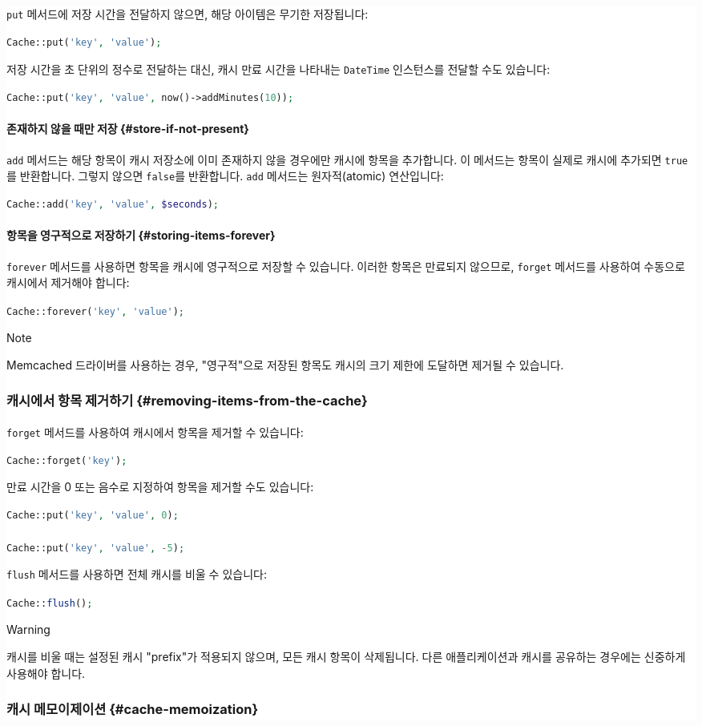 `put` 메서드에 저장 시간을 전달하지 않으면, 해당 아이템은 무기한 저장됩니다:

```php
Cache::put('key', 'value');
```

저장 시간을 초 단위의 정수로 전달하는 대신, 캐시 만료 시간을 나타내는 `DateTime` 인스턴스를 전달할 수도 있습니다:

```php
Cache::put('key', 'value', now()->addMinutes(10));
```


#### 존재하지 않을 때만 저장 {#store-if-not-present}

`add` 메서드는 해당 항목이 캐시 저장소에 이미 존재하지 않을 경우에만 캐시에 항목을 추가합니다. 이 메서드는 항목이 실제로 캐시에 추가되면 `true`를 반환합니다. 그렇지 않으면 `false`를 반환합니다. `add` 메서드는 원자적(atomic) 연산입니다:

```php
Cache::add('key', 'value', $seconds);
```


#### 항목을 영구적으로 저장하기 {#storing-items-forever}

`forever` 메서드를 사용하면 항목을 캐시에 영구적으로 저장할 수 있습니다. 이러한 항목은 만료되지 않으므로, `forget` 메서드를 사용하여 수동으로 캐시에서 제거해야 합니다:

```php
Cache::forever('key', 'value');
```

> [!NOTE]
> Memcached 드라이버를 사용하는 경우, "영구적"으로 저장된 항목도 캐시의 크기 제한에 도달하면 제거될 수 있습니다.


### 캐시에서 항목 제거하기 {#removing-items-from-the-cache}

`forget` 메서드를 사용하여 캐시에서 항목을 제거할 수 있습니다:

```php
Cache::forget('key');
```

만료 시간을 0 또는 음수로 지정하여 항목을 제거할 수도 있습니다:

```php
Cache::put('key', 'value', 0);

Cache::put('key', 'value', -5);
```

`flush` 메서드를 사용하면 전체 캐시를 비울 수 있습니다:

```php
Cache::flush();
```

> [!WARNING]
> 캐시를 비울 때는 설정된 캐시 "prefix"가 적용되지 않으며, 모든 캐시 항목이 삭제됩니다. 다른 애플리케이션과 캐시를 공유하는 경우에는 신중하게 사용해야 합니다.


### 캐시 메모이제이션 {#cache-memoization}
